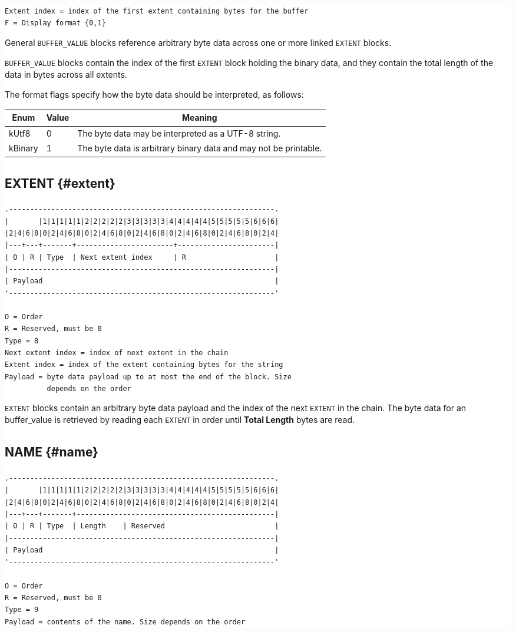 ```
Extent index = index of the first extent containing bytes for the buffer
F = Display format {0,1}
```

General `BUFFER_VALUE` blocks reference arbitrary byte data across
one or more linked `EXTENT` blocks.

`BUFFER_VALUE` blocks contain the index of the first `EXTENT` block holding
the binary data, and they contain the total length of the data in bytes
across all extents.

The format flags specify how the byte data should be interpreted,
as follows:

Enum    | Value | Meaning
----    | ----  | ----
kUtf8   | 0     | The byte data may be interpreted as a UTF-8 string.
kBinary | 1     | The byte data is arbitrary binary data and may not be printable.

## EXTENT {#extent}

```
.---------------------------------------------------------------.
|       |1|1|1|1|1|2|2|2|2|2|3|3|3|3|3|4|4|4|4|4|5|5|5|5|5|6|6|6|
|2|4|6|8|0|2|4|6|8|0|2|4|6|8|0|2|4|6|8|0|2|4|6|8|0|2|4|6|8|0|2|4|
|---+---+-------+-----------------------+-----------------------|
| O | R | Type  | Next extent index     | R                     |
|---------------------------------------------------------------|
| Payload                                                       |
'---------------------------------------------------------------'

O = Order
R = Reserved, must be 0
Type = 8
Next extent index = index of next extent in the chain
Extent index = index of the extent containing bytes for the string
Payload = byte data payload up to at most the end of the block. Size
          depends on the order
```

`EXTENT` blocks contain an arbitrary byte data payload and the index of
the next `EXTENT` in the chain. The byte data for an buffer_value is retrieved
by reading each `EXTENT` in order until **Total Length** bytes are read.

## NAME {#name}

```
.---------------------------------------------------------------.
|       |1|1|1|1|1|2|2|2|2|2|3|3|3|3|3|4|4|4|4|4|5|5|5|5|5|6|6|6|
|2|4|6|8|0|2|4|6|8|0|2|4|6|8|0|2|4|6|8|0|2|4|6|8|0|2|4|6|8|0|2|4|
|---+---+-------+-----------------------------------------------|
| O | R | Type  | Length    | Reserved                          |
|---------------------------------------------------------------|
| Payload                                                       |
'---------------------------------------------------------------'

O = Order
R = Reserved, must be 0
Type = 9
Payload = contents of the name. Size depends on the order
```
